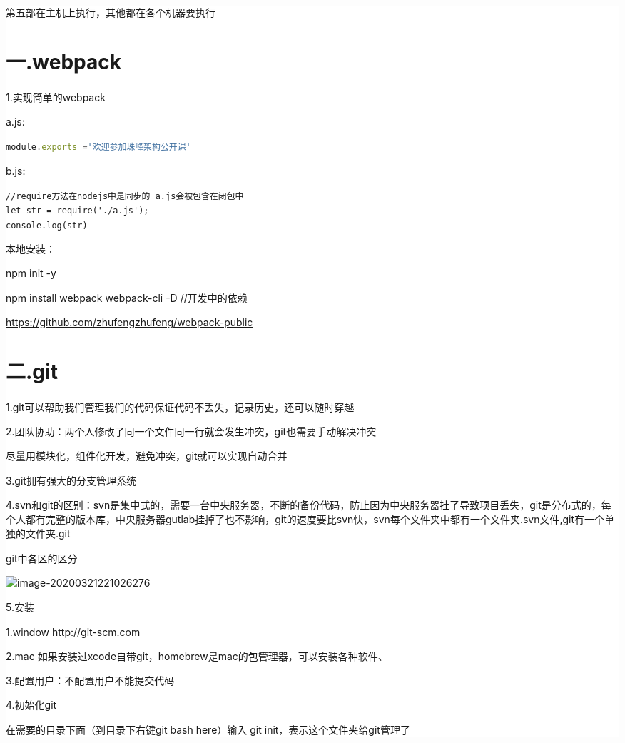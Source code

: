 第五部在主机上执行，其他都在各个机器要执行

# 一.webpack



1.实现简单的webpack

a.js:

```javascript
module.exports ='欢迎参加珠峰架构公开课'
```

b.js:

```
//require方法在nodejs中是同步的 a.js会被包含在闭包中
let str = require('./a.js');
console.log(str)
```

本地安装：

 npm init -y

npm install webpack webpack-cli -D //开发中的依赖

https://github.com/zhufengzhufeng/webpack-public



# 二.git

1.git可以帮助我们管理我们的代码保证代码不丢失，记录历史，还可以随时穿越

2.团队协助：两个人修改了同一个文件同一行就会发生冲突，git也需要手动解决冲突

尽量用模块化，组件化开发，避免冲突，git就可以实现自动合并

3.git拥有强大的分支管理系统

4.svn和git的区别：svn是集中式的，需要一台中央服务器，不断的备份代码，防止因为中央服务器挂了导致项目丢失，git是分布式的，每个人都有完整的版本库，中央服务器gutlab挂掉了也不影响，git的速度要比svn快，svn每个文件夹中都有一个文件夹.svn文件,git有一个单独的文件夹.git

git中各区的区分

![image-20200321221026276](C:\Users\acert\AppData\Roaming\Typora\typora-user-images\image-20200321221026276.png)

5.安装

  1.window http://git-scm.com

  2.mac 如果安装过xcode自带git，homebrew是mac的包管理器，可以安装各种软件、

  3.配置用户：不配置用户不能提交代码

  4.初始化git

  在需要的目录下面（到目录下右键git bash here）输入 git init，表示这个文件夹给git管理了
